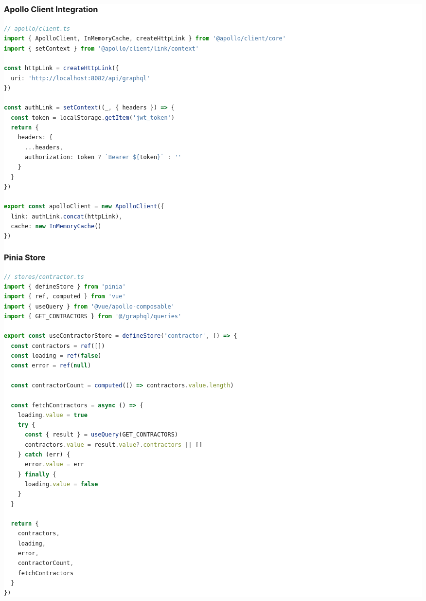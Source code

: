 ### Apollo Client Integration
```typescript
// apollo/client.ts
import { ApolloClient, InMemoryCache, createHttpLink } from '@apollo/client/core'
import { setContext } from '@apollo/client/link/context'

const httpLink = createHttpLink({
  uri: 'http://localhost:8082/api/graphql'
})

const authLink = setContext((_, { headers }) => {
  const token = localStorage.getItem('jwt_token')
  return {
    headers: {
      ...headers,
      authorization: token ? `Bearer ${token}` : ''
    }
  }
})

export const apolloClient = new ApolloClient({
  link: authLink.concat(httpLink),
  cache: new InMemoryCache()
})
```

### Pinia Store
```typescript
// stores/contractor.ts
import { defineStore } from 'pinia'
import { ref, computed } from 'vue'
import { useQuery } from '@vue/apollo-composable'
import { GET_CONTRACTORS } from '@/graphql/queries'

export const useContractorStore = defineStore('contractor', () => {
  const contractors = ref([])
  const loading = ref(false)
  const error = ref(null)

  const contractorCount = computed(() => contractors.value.length)

  const fetchContractors = async () => {
    loading.value = true
    try {
      const { result } = useQuery(GET_CONTRACTORS)
      contractors.value = result.value?.contractors || []
    } catch (err) {
      error.value = err
    } finally {
      loading.value = false
    }
  }

  return {
    contractors,
    loading,
    error,
    contractorCount,
    fetchContractors
  }
})
```
